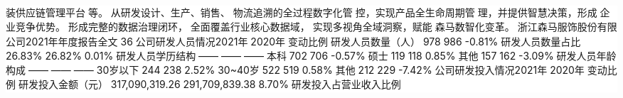 装供应链管理平台
等。
从研发设计、生产、销售、
物流追溯的全过程数字化管
控，实现产品全生命周期管
理，并提供智慧决策，形成
企业竞争优势。
形成完整的数据治理闭环，
全面覆盖行业核心数据域，
实现多视角全域洞察，赋能
森马数智化变革。
浙江森马服饰股份有限公司2021年年度报告全文
36
公司研发人员情况2021年
2020年
变动比例
研发人员数量（人）
978
986
-0.81%
研发人员数量占比
26.83%
26.82%
0.01%
研发人员学历结构
——
——
——
本科
702
706
-0.57%
硕士
119
118
0.85%
其他
157
162
-3.09%
研发人员年龄构成
——
——
——
30岁以下
244
238
2.52%
30~40岁
522
519
0.58%
其他
212
229
-7.42%
公司研发投入情况2021年
2020年
变动比例
研发投入金额（元）
317,090,319.26
291,709,839.38
8.70%
研发投入占营业收入比例